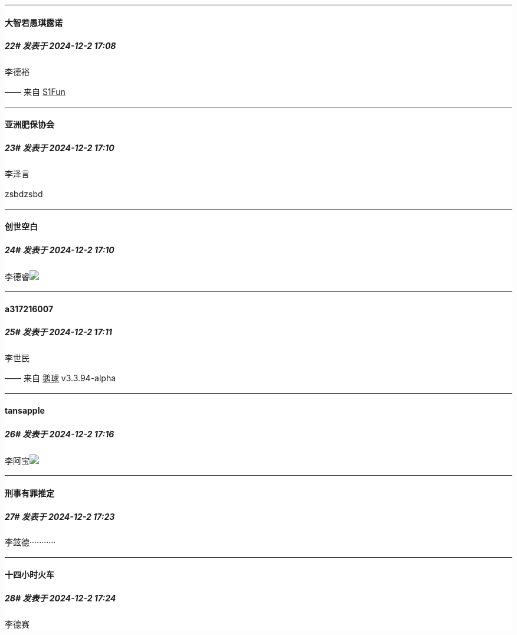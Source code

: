 *****

####  大智若愚琪露诺  
##### 22#       发表于 2024-12-2 17:08

李德裕

—— 来自 [S1Fun](https://s1fun.koalcat.com)

*****

####  亚洲肥保协会  
##### 23#       发表于 2024-12-2 17:10

李泽言

zsbdzsbd

*****

####  创世空白  
##### 24#       发表于 2024-12-2 17:10

李德睿<img src="https://static.saraba1st.com/image/smiley/carton2017/050.png" referrerpolicy="no-referrer">

*****

####  a317216007  
##### 25#       发表于 2024-12-2 17:11

李世民

—— 来自 [鹅球](https://www.pgyer.com/xfPejhuq) v3.3.94-alpha

*****

####  tansapple  
##### 26#       发表于 2024-12-2 17:16

李阿宝<img src="https://static.saraba1st.com/image/smiley/face2017/037.png" referrerpolicy="no-referrer">

*****

####  刑事有罪推定  
##### 27#       发表于 2024-12-2 17:23

李鉉德···········

*****

####  十四小时火车  
##### 28#       发表于 2024-12-2 17:24

李德赛 
